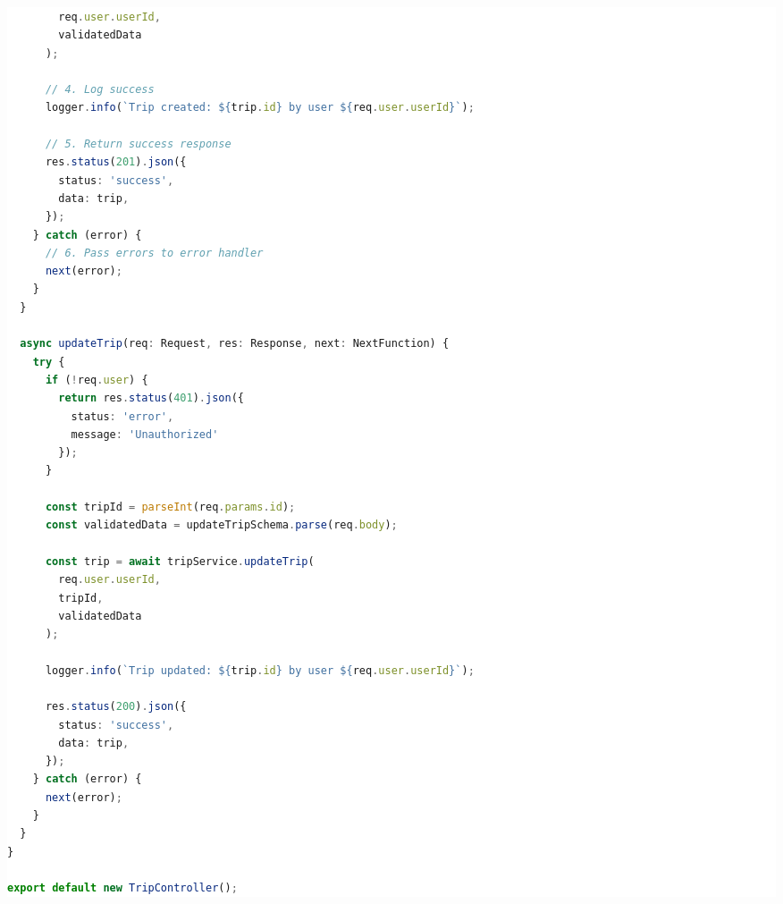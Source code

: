```typescript
        req.user.userId,
        validatedData
      );

      // 4. Log success
      logger.info(`Trip created: ${trip.id} by user ${req.user.userId}`);

      // 5. Return success response
      res.status(201).json({
        status: 'success',
        data: trip,
      });
    } catch (error) {
      // 6. Pass errors to error handler
      next(error);
    }
  }

  async updateTrip(req: Request, res: Response, next: NextFunction) {
    try {
      if (!req.user) {
        return res.status(401).json({
          status: 'error',
          message: 'Unauthorized'
        });
      }

      const tripId = parseInt(req.params.id);
      const validatedData = updateTripSchema.parse(req.body);

      const trip = await tripService.updateTrip(
        req.user.userId,
        tripId,
        validatedData
      );

      logger.info(`Trip updated: ${trip.id} by user ${req.user.userId}`);

      res.status(200).json({
        status: 'success',
        data: trip,
      });
    } catch (error) {
      next(error);
    }
  }
}

export default new TripController();
```
